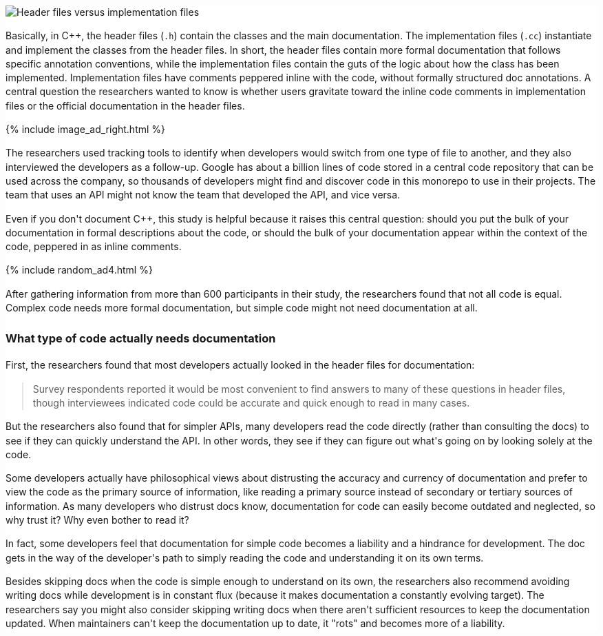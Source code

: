 <img src="{{site.api_media}}/header_or_implementation_files.png" class="small_medium" alt="Header files versus implementation files" />

Basically, in C++, the header files (`.h`) contain the classes and the main documentation. The implementation files (`.cc`) instantiate and implement the classes from the header files. In short, the header files contain more formal documentation that follows specific annotation conventions, while the implementation files contain the guts of the logic about how the class has been implemented. Implementation files have comments peppered inline with the code, without formally structured doc annotations. A central question the researchers wanted to know is whether users gravitate toward the inline code comments in implementation files or the official documentation in the header files.

{% include image_ad_right.html %}

The researchers used tracking tools to identify when developers would switch from one type of file to another, and they also interviewed the developers as a follow-up. Google has about a billion lines of code stored in a central code repository that can be used across the company, so thousands of developers might find and discover code in this monorepo to use in their projects. The team that uses an API might not know the team that developed the API, and vice versa.

Even if you don't document C++, this study is helpful because it raises this central question: should you put the bulk of your documentation in formal descriptions about the code, or should the bulk of your documentation appear within the context of the code, peppered in as inline comments.

{% include random_ad4.html %}

After gathering information from more than 600 participants in their study, the researchers found that not all code is equal. Complex code needs more formal documentation, but simple code might not need documentation at all.

### What type of code actually needs documentation

First, the researchers found that most developers actually looked in the header files for documentation:

> Survey respondents reported it would be most convenient to find answers to many of these questions in header files, though interviewees indicated code could be accurate and quick enough to read in many cases.

But the researchers also found that for simpler APIs, many developers read the code directly (rather than consulting the docs) to see if they can quickly understand the API. In other words, they see if they can figure out what's going on by looking solely at the code.

Some developers actually have philosophical views about distrusting the accuracy and currency of documentation and prefer to view the code as the primary source of information, like reading a primary source instead of secondary or tertiary sources of information. As many developers who distrust docs know, documentation for code can easily become outdated and neglected, so why trust it? Why even bother to read it?

In fact, some developers feel that documentation for simple code becomes a liability and a hindrance for development. The doc gets in the way of the developer's path to simply reading the code and understanding it on its own terms.

Besides skipping docs when the code is simple enough to understand on its own, the researchers also recommend avoiding writing docs while development is in constant flux (because it makes documentation a constantly evolving target). The researchers say you might also consider skipping writing docs when there aren't sufficient resources to keep the documentation updated. When maintainers can't keep the documentation up to date, it "rots" and becomes more of a liability.
